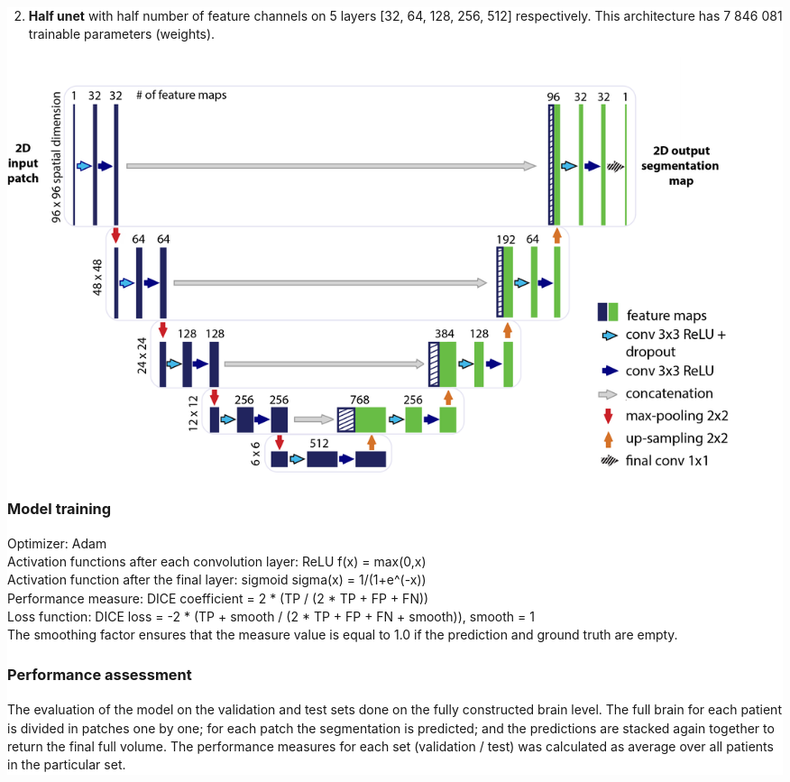 2. **Half unet** with half number of feature channels on 5 layers [32, 64, 128, 256, 512] respectively. This architecture has 7 846 081 trainable parameters (weights).

<img src="Unet/docs/imgs/half_u-net.png" alt="half unet architecture" width="800" />

### Model training
Optimizer: Adam <br />
Activation functions after each convolution layer: ReLU f(x) = max(0,x) <br />
Activation function after the final layer: sigmoid sigma(x) = 1/(1+e^(-x)) <br />
Performance measure: DICE coefficient =  2 * (TP / (2 * TP + FP + FN)) <br />
Loss function: DICE loss = -2 * (TP + smooth / (2 * TP + FP + FN + smooth)), smooth = 1 <br />
The smoothing factor ensures that the measure value is equal to 1.0 if the prediction and ground truth are empty.

### Performance assessment
The evaluation of the model on the validation and test sets done on the fully constructed brain level. The full brain for each patient is divided in patches one by one; for each patch the segmentation is predicted; and the predictions are stacked again together to return the final full volume. The performance measures for each set (validation / test) was calculated as average over all patients in the particular set.
